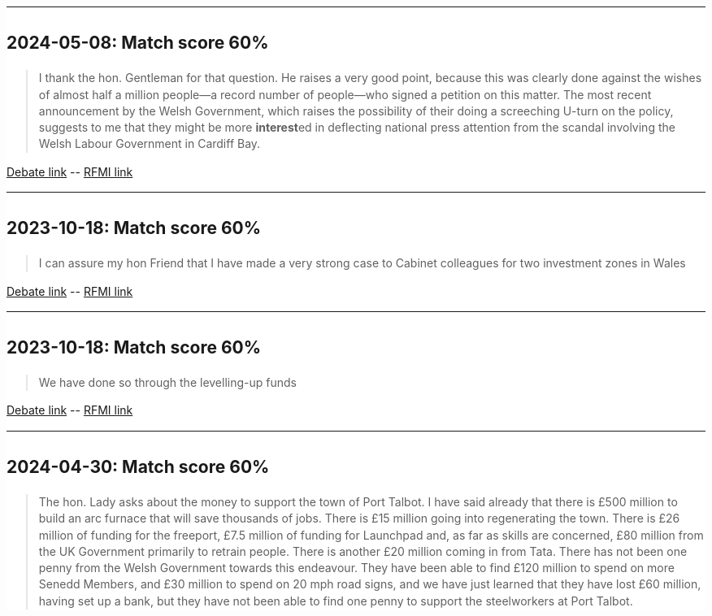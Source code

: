 
---



## 2024-05-08: Match score 60%

>I thank the hon. Gentleman for that question. He raises a very good point, because this was clearly done against the wishes of almost half a million people—a record number of people—who signed a petition on this matter. The most recent announcement by the Welsh Government, which raises the possibility of their doing a screeching U-turn on the policy, suggests to me that they might be more **interest**ed in deflecting national press attention from the scandal involving the Welsh Labour Government in Cardiff Bay.

[Debate link](https://www.theyworkforyou.com/debates/?id=2024-05-08c.556.5)  --  [RFMI link](https://www.theyworkforyou.com/mp/11719/register)


---



## 2023-10-18: Match score 60%

>I can assure my hon Friend that I have made a very strong case to Cabinet colleagues for two investment zones in Wales

[Debate link](https://www.theyworkforyou.com/debates/?id=2023-10-18a.308.4)  --  [RFMI link](https://www.theyworkforyou.com/mp/11719/register)


---



## 2023-10-18: Match score 60%

>We have done so through the levelling-up funds

[Debate link](https://www.theyworkforyou.com/debates/?id=2023-10-18a.310.2)  --  [RFMI link](https://www.theyworkforyou.com/mp/11719/register)


---



## 2024-04-30: Match score 60%

>The hon. Lady asks about the money to support the town of Port Talbot. I have said already that there is £500 million to build an arc furnace that will save thousands of jobs. There is £15 million going into regenerating the town. There is £26 million of funding for the freeport, £7.5 million of funding for Launchpad and, as far as skills are concerned, £80 million from the UK Government primarily to retrain people. There is another £20 million coming in from Tata. There has not been one penny from the Welsh Government towards this endeavour. They have been able to find £120 million to spend on more Senedd Members, and £30 million to spend on 20 mph road signs, and we have just learned that they have lost £60 million, having set up a bank, but they have not been able to find one penny to support the steelworkers at Port Talbot.

